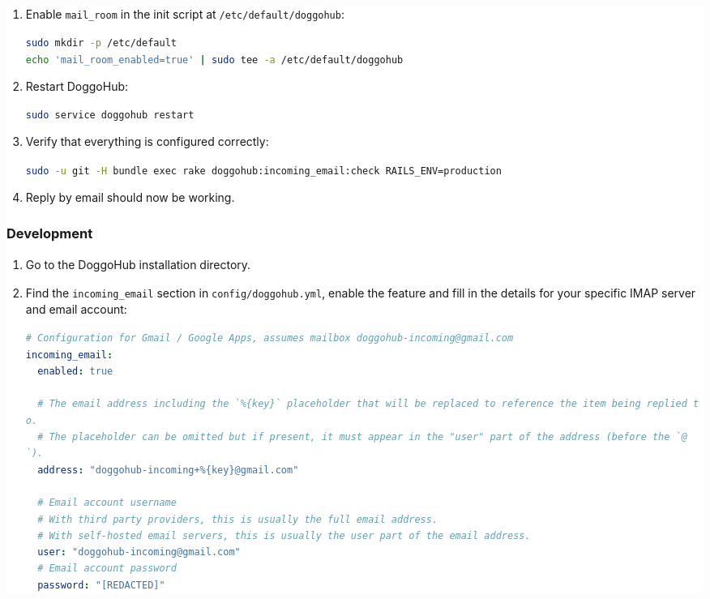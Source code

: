 1. Enable `mail_room` in the init script at `/etc/default/doggohub`:

    ```sh
    sudo mkdir -p /etc/default
    echo 'mail_room_enabled=true' | sudo tee -a /etc/default/doggohub
    ```

1. Restart DoggoHub:

    ```sh
    sudo service doggohub restart
    ```

1. Verify that everything is configured correctly:

    ```sh
    sudo -u git -H bundle exec rake doggohub:incoming_email:check RAILS_ENV=production
    ```

1. Reply by email should now be working.

### Development

1. Go to the DoggoHub installation directory.

1. Find the `incoming_email` section in `config/doggohub.yml`, enable the feature and fill in the details for your specific IMAP server and email account:

    ```yaml
    # Configuration for Gmail / Google Apps, assumes mailbox doggohub-incoming@gmail.com
    incoming_email:
      enabled: true

      # The email address including the `%{key}` placeholder that will be replaced to reference the item being replied to.
      # The placeholder can be omitted but if present, it must appear in the "user" part of the address (before the `@`).
      address: "doggohub-incoming+%{key}@gmail.com"

      # Email account username
      # With third party providers, this is usually the full email address.
      # With self-hosted email servers, this is usually the user part of the email address.
      user: "doggohub-incoming@gmail.com"
      # Email account password
      password: "[REDACTED]"
